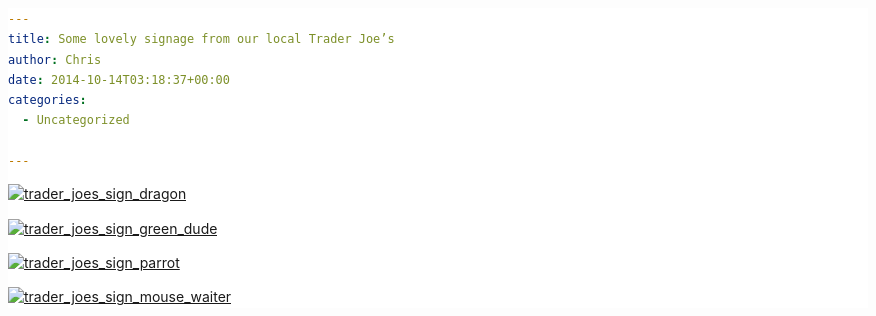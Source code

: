 ```yaml
---
title: Some lovely signage from our local Trader Joe’s
author: Chris
date: 2014-10-14T03:18:37+00:00
categories:
  - Uncategorized

---
```

[<img class="alignnone  wp-image-196" src="https://i0.wp.com/balde.losno.co/kn/i/trader_joes_sign_dragon.jpg?resize=660%2C890&#038;ssl=1" alt="trader_joes_sign_dragon" width="660" height="890" data-recalc-dims="1" />][1]
  
[<img class="alignnone  wp-image-198" src="https://i0.wp.com/balde.losno.co/kn/i/trader_joes_sign_green_dude.jpg?resize=660%2C651&#038;ssl=1" alt="trader_joes_sign_green_dude" width="660" height="651" data-recalc-dims="1" />][2]
  
[<img class="alignnone  wp-image-199" src="https://i2.wp.com/balde.losno.co/kn/i/trader_joes_sign_parrot.jpg?resize=660%2C1349&#038;ssl=1" alt="trader_joes_sign_parrot" width="660" height="1349" data-recalc-dims="1" />][3]
  
[<img class="alignnone  wp-image-197" src="https://i1.wp.com/balde.losno.co/kn/i/trader_joes_sign_mouse_waiter.jpg?resize=660%2C1247&#038;ssl=1" alt="trader_joes_sign_mouse_waiter" width="660" height="1247" data-recalc-dims="1" />][4]

 [1]: https://i0.wp.com/balde.losno.co/kn/i/trader_joes_sign_dragon.jpg?ssl=1
 [2]: https://i1.wp.com/static.kode54.net/wp-content/uploads//trader_joes_sign_green_dude.jpg?ssl=1
 [3]: https://i2.wp.com/balde.losno.co/kn/i/trader_joes_sign_parrot.jpg?ssl=1
 [4]: https://i1.wp.com/balde.losno.co/kn/i/trader_joes_sign_mouse_waiter.jpg?ssl=1
